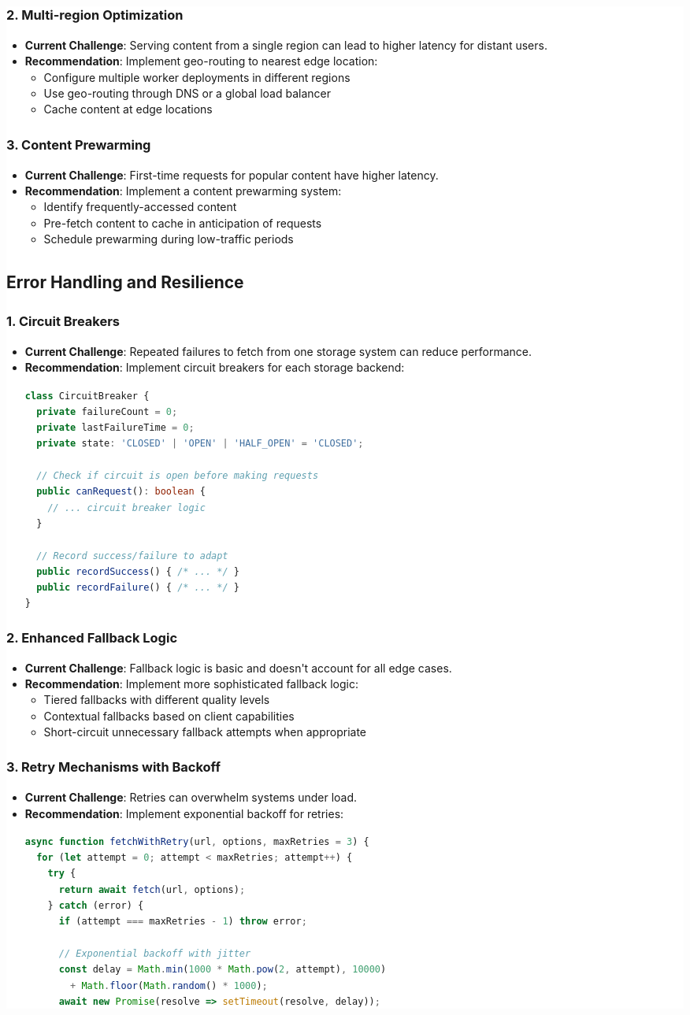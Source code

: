 ### 2. Multi-region Optimization

- **Current Challenge**: Serving content from a single region can lead to higher latency for distant users.
- **Recommendation**: Implement geo-routing to nearest edge location:
  - Configure multiple worker deployments in different regions
  - Use geo-routing through DNS or a global load balancer
  - Cache content at edge locations

### 3. Content Prewarming

- **Current Challenge**: First-time requests for popular content have higher latency.
- **Recommendation**: Implement a content prewarming system:
  - Identify frequently-accessed content
  - Pre-fetch content to cache in anticipation of requests
  - Schedule prewarming during low-traffic periods

## Error Handling and Resilience

### 1. Circuit Breakers

- **Current Challenge**: Repeated failures to fetch from one storage system can reduce performance.
- **Recommendation**: Implement circuit breakers for each storage backend:
  ```typescript
  class CircuitBreaker {
    private failureCount = 0;
    private lastFailureTime = 0;
    private state: 'CLOSED' | 'OPEN' | 'HALF_OPEN' = 'CLOSED';
    
    // Check if circuit is open before making requests
    public canRequest(): boolean {
      // ... circuit breaker logic
    }
    
    // Record success/failure to adapt
    public recordSuccess() { /* ... */ }
    public recordFailure() { /* ... */ }
  }
  ```

### 2. Enhanced Fallback Logic

- **Current Challenge**: Fallback logic is basic and doesn't account for all edge cases.
- **Recommendation**: Implement more sophisticated fallback logic:
  - Tiered fallbacks with different quality levels
  - Contextual fallbacks based on client capabilities
  - Short-circuit unnecessary fallback attempts when appropriate

### 3. Retry Mechanisms with Backoff

- **Current Challenge**: Retries can overwhelm systems under load.
- **Recommendation**: Implement exponential backoff for retries:
  ```typescript
  async function fetchWithRetry(url, options, maxRetries = 3) {
    for (let attempt = 0; attempt < maxRetries; attempt++) {
      try {
        return await fetch(url, options);
      } catch (error) {
        if (attempt === maxRetries - 1) throw error;
        
        // Exponential backoff with jitter
        const delay = Math.min(1000 * Math.pow(2, attempt), 10000) 
          + Math.floor(Math.random() * 1000);
        await new Promise(resolve => setTimeout(resolve, delay));
  ```